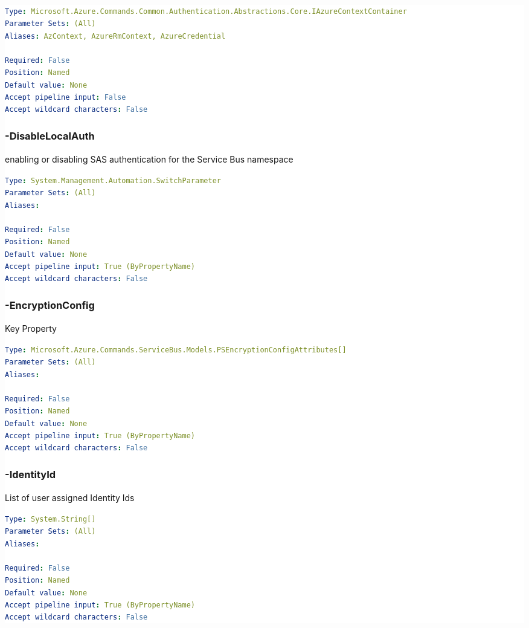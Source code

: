 ```yaml
Type: Microsoft.Azure.Commands.Common.Authentication.Abstractions.Core.IAzureContextContainer
Parameter Sets: (All)
Aliases: AzContext, AzureRmContext, AzureCredential

Required: False
Position: Named
Default value: None
Accept pipeline input: False
Accept wildcard characters: False
```

### -DisableLocalAuth
enabling or disabling SAS authentication for the Service Bus namespace

```yaml
Type: System.Management.Automation.SwitchParameter
Parameter Sets: (All)
Aliases:

Required: False
Position: Named
Default value: None
Accept pipeline input: True (ByPropertyName)
Accept wildcard characters: False
```

### -EncryptionConfig
Key Property

```yaml
Type: Microsoft.Azure.Commands.ServiceBus.Models.PSEncryptionConfigAttributes[]
Parameter Sets: (All)
Aliases:

Required: False
Position: Named
Default value: None
Accept pipeline input: True (ByPropertyName)
Accept wildcard characters: False
```

### -IdentityId
List of user assigned Identity Ids

```yaml
Type: System.String[]
Parameter Sets: (All)
Aliases:

Required: False
Position: Named
Default value: None
Accept pipeline input: True (ByPropertyName)
Accept wildcard characters: False
```
